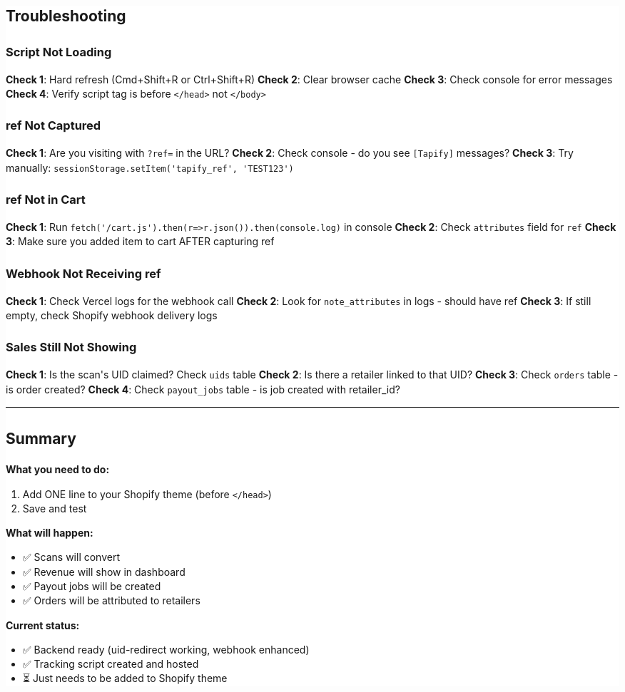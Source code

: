 
## Troubleshooting

### Script Not Loading

**Check 1**: Hard refresh (Cmd+Shift+R or Ctrl+Shift+R)
**Check 2**: Clear browser cache
**Check 3**: Check console for error messages
**Check 4**: Verify script tag is before `</head>` not `</body>`

### ref Not Captured

**Check 1**: Are you visiting with `?ref=` in the URL?
**Check 2**: Check console - do you see `[Tapify]` messages?
**Check 3**: Try manually: `sessionStorage.setItem('tapify_ref', 'TEST123')`

### ref Not in Cart

**Check 1**: Run `fetch('/cart.js').then(r=>r.json()).then(console.log)` in console
**Check 2**: Check `attributes` field for `ref`
**Check 3**: Make sure you added item to cart AFTER capturing ref

### Webhook Not Receiving ref

**Check 1**: Check Vercel logs for the webhook call
**Check 2**: Look for `note_attributes` in logs - should have ref
**Check 3**: If still empty, check Shopify webhook delivery logs

### Sales Still Not Showing

**Check 1**: Is the scan's UID claimed? Check `uids` table
**Check 2**: Is there a retailer linked to that UID?
**Check 3**: Check `orders` table - is order created?
**Check 4**: Check `payout_jobs` table - is job created with retailer_id?

---

## Summary

**What you need to do:**
1. Add ONE line to your Shopify theme (before `</head>`)
2. Save and test

**What will happen:**
- ✅ Scans will convert
- ✅ Revenue will show in dashboard
- ✅ Payout jobs will be created
- ✅ Orders will be attributed to retailers

**Current status:**
- ✅ Backend ready (uid-redirect working, webhook enhanced)
- ✅ Tracking script created and hosted
- ⏳ Just needs to be added to Shopify theme
